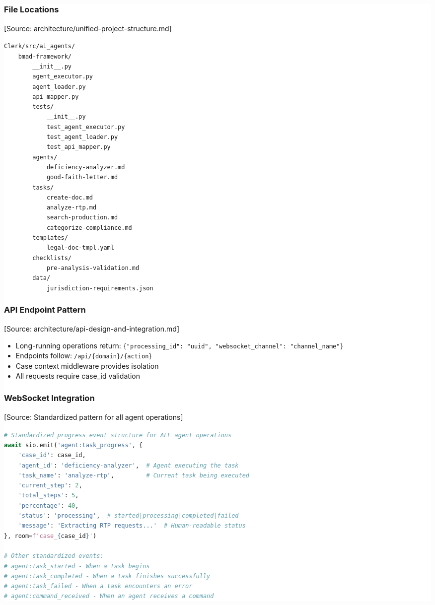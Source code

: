### File Locations
[Source: architecture/unified-project-structure.md]
```
Clerk/src/ai_agents/
    bmad-framework/
        __init__.py
        agent_executor.py
        agent_loader.py
        api_mapper.py
        tests/
            __init__.py
            test_agent_executor.py
            test_agent_loader.py
            test_api_mapper.py
        agents/
            deficiency-analyzer.md
            good-faith-letter.md
        tasks/
            create-doc.md
            analyze-rtp.md
            search-production.md
            categorize-compliance.md
        templates/
            legal-doc-tmpl.yaml
        checklists/
            pre-analysis-validation.md
        data/
            jurisdiction-requirements.json
```

### API Endpoint Pattern
[Source: architecture/api-design-and-integration.md]
- Long-running operations return: `{"processing_id": "uuid", "websocket_channel": "channel_name"}`
- Endpoints follow: `/api/{domain}/{action}`
- Case context middleware provides isolation
- All requests require case_id validation

### WebSocket Integration
[Source: Standardized pattern for all agent operations]
```python
# Standardized progress event structure for ALL agent operations
await sio.emit('agent:task_progress', {
    'case_id': case_id,
    'agent_id': 'deficiency-analyzer',  # Agent executing the task
    'task_name': 'analyze-rtp',         # Current task being executed
    'current_step': 2,
    'total_steps': 5,
    'percentage': 40,
    'status': 'processing',  # started|processing|completed|failed
    'message': 'Extracting RTP requests...'  # Human-readable status
}, room=f'case_{case_id}')

# Other standardized events:
# agent:task_started - When a task begins
# agent:task_completed - When a task finishes successfully
# agent:task_failed - When a task encounters an error
# agent:command_received - When an agent receives a command
```
